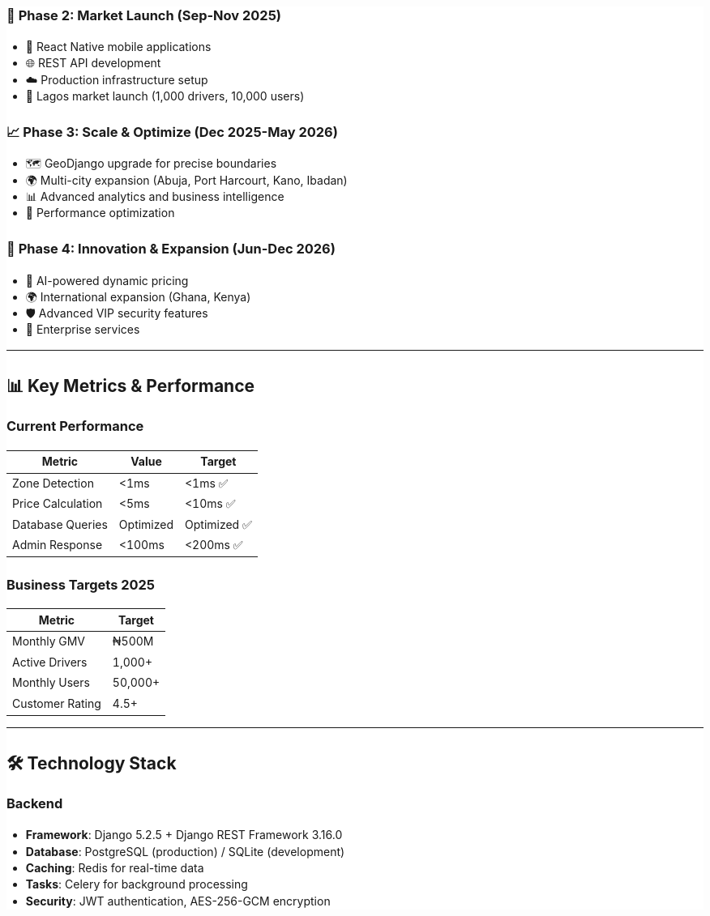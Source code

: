 ### 🚧 **Phase 2: Market Launch** (Sep-Nov 2025)
- 📱 React Native mobile applications
- 🌐 REST API development
- ☁️ Production infrastructure setup  
- 🏢 Lagos market launch (1,000 drivers, 10,000 users)

### 📈 **Phase 3: Scale & Optimize** (Dec 2025-May 2026)
- 🗺️ GeoDjango upgrade for precise boundaries
- 🌍 Multi-city expansion (Abuja, Port Harcourt, Kano, Ibadan)
- 📊 Advanced analytics and business intelligence
- 🔧 Performance optimization

### 🤖 **Phase 4: Innovation & Expansion** (Jun-Dec 2026)
- 🧠 AI-powered dynamic pricing
- 🌍 International expansion (Ghana, Kenya)
- 🛡️ Advanced VIP security features
- 🏢 Enterprise services

---

## 📊 Key Metrics & Performance

### Current Performance
| Metric | Value | Target |
|--------|--------|--------|
| Zone Detection | <1ms | <1ms ✅ |
| Price Calculation | <5ms | <10ms ✅ |
| Database Queries | Optimized | Optimized ✅ |
| Admin Response | <100ms | <200ms ✅ |

### Business Targets 2025
| Metric | Target |
|--------|--------|
| Monthly GMV | ₦500M |
| Active Drivers | 1,000+ |
| Monthly Users | 50,000+ |
| Customer Rating | 4.5+ |

---

## 🛠️ Technology Stack

### Backend
- **Framework**: Django 5.2.5 + Django REST Framework 3.16.0
- **Database**: PostgreSQL (production) / SQLite (development)
- **Caching**: Redis for real-time data
- **Tasks**: Celery for background processing
- **Security**: JWT authentication, AES-256-GCM encryption
